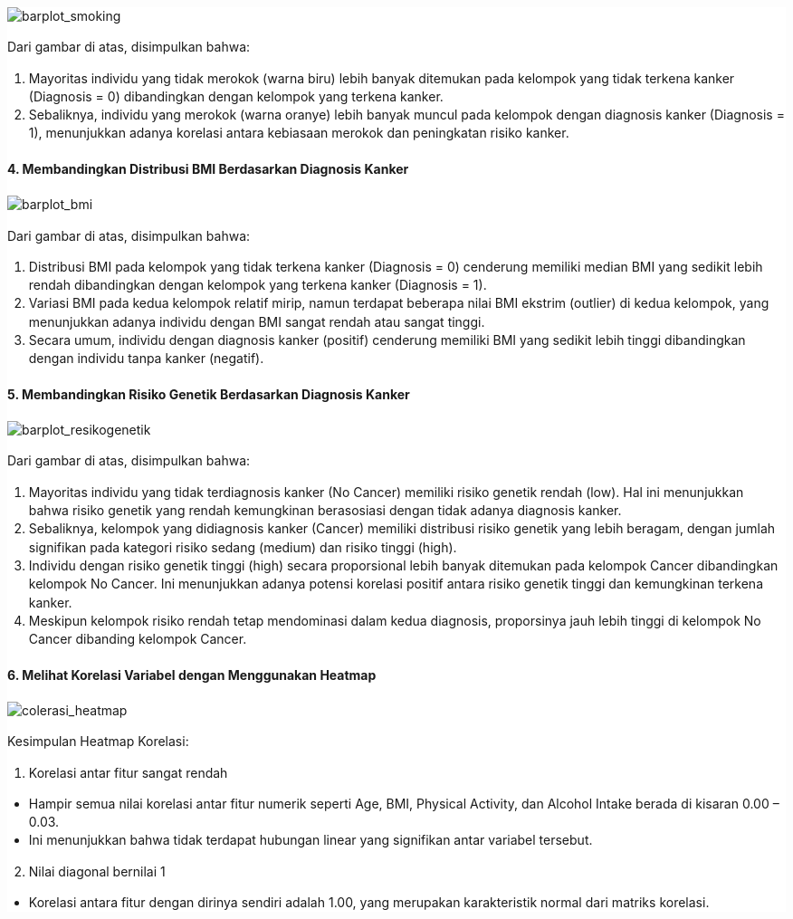 ![barplot_smoking](https://github.com/user-attachments/assets/0808199f-19a6-4c49-9c00-66051173805b)

Dari gambar di atas, disimpulkan bahwa:
1. Mayoritas individu yang tidak merokok (warna biru) lebih banyak ditemukan pada kelompok yang tidak terkena kanker (Diagnosis = 0) dibandingkan dengan kelompok yang terkena kanker.
2. Sebaliknya, individu yang merokok (warna oranye) lebih banyak muncul pada kelompok dengan diagnosis kanker (Diagnosis = 1), menunjukkan adanya korelasi antara kebiasaan merokok dan peningkatan risiko kanker.

#### 4. Membandingkan Distribusi BMI Berdasarkan Diagnosis Kanker

![barplot_bmi](https://github.com/user-attachments/assets/3f2e2423-1f12-485d-8ee7-f041b3e52a55)

Dari gambar di atas, disimpulkan bahwa:
1. Distribusi BMI pada kelompok yang tidak terkena kanker (Diagnosis = 0) cenderung memiliki median BMI yang sedikit lebih rendah dibandingkan dengan kelompok yang terkena kanker (Diagnosis = 1).
2. Variasi BMI pada kedua kelompok relatif mirip, namun terdapat beberapa nilai BMI ekstrim (outlier) di kedua kelompok, yang menunjukkan adanya individu dengan BMI sangat rendah atau sangat tinggi.
3. Secara umum, individu dengan diagnosis kanker (positif) cenderung memiliki BMI yang sedikit lebih tinggi dibandingkan dengan individu tanpa kanker (negatif).

#### 5. Membandingkan Risiko Genetik Berdasarkan Diagnosis Kanker

![barplot_resikogenetik](https://github.com/user-attachments/assets/7308fb30-fa30-42a8-a73d-35b2303a5186)

Dari gambar di atas, disimpulkan bahwa:
1. Mayoritas individu yang tidak terdiagnosis kanker (No Cancer) memiliki risiko genetik rendah (low). Hal ini menunjukkan bahwa risiko genetik yang rendah kemungkinan berasosiasi dengan tidak adanya diagnosis kanker.
2. Sebaliknya, kelompok yang didiagnosis kanker (Cancer) memiliki distribusi risiko genetik yang lebih beragam, dengan jumlah signifikan pada kategori risiko sedang (medium) dan risiko tinggi (high).
3. Individu dengan risiko genetik tinggi (high) secara proporsional lebih banyak ditemukan pada kelompok Cancer dibandingkan kelompok No Cancer. Ini menunjukkan adanya potensi korelasi positif antara risiko genetik tinggi dan kemungkinan terkena kanker.
4. Meskipun kelompok risiko rendah tetap mendominasi dalam kedua diagnosis, proporsinya jauh lebih tinggi di kelompok No Cancer dibanding kelompok Cancer.

#### 6. Melihat Korelasi Variabel dengan Menggunakan Heatmap

![colerasi_heatmap](https://github.com/user-attachments/assets/0a172a92-5e0d-4991-9100-af7566d69e86)

Kesimpulan Heatmap Korelasi:
1. Korelasi antar fitur sangat rendah
 - Hampir semua nilai korelasi antar fitur numerik seperti Age, BMI, Physical Activity, dan Alcohol Intake berada di kisaran 0.00 – 0.03.
  - Ini menunjukkan bahwa tidak terdapat hubungan linear yang signifikan antar variabel tersebut.
2. Nilai diagonal bernilai 1
  - Korelasi antara fitur dengan dirinya sendiri adalah 1.00, yang merupakan karakteristik normal dari matriks korelasi.
